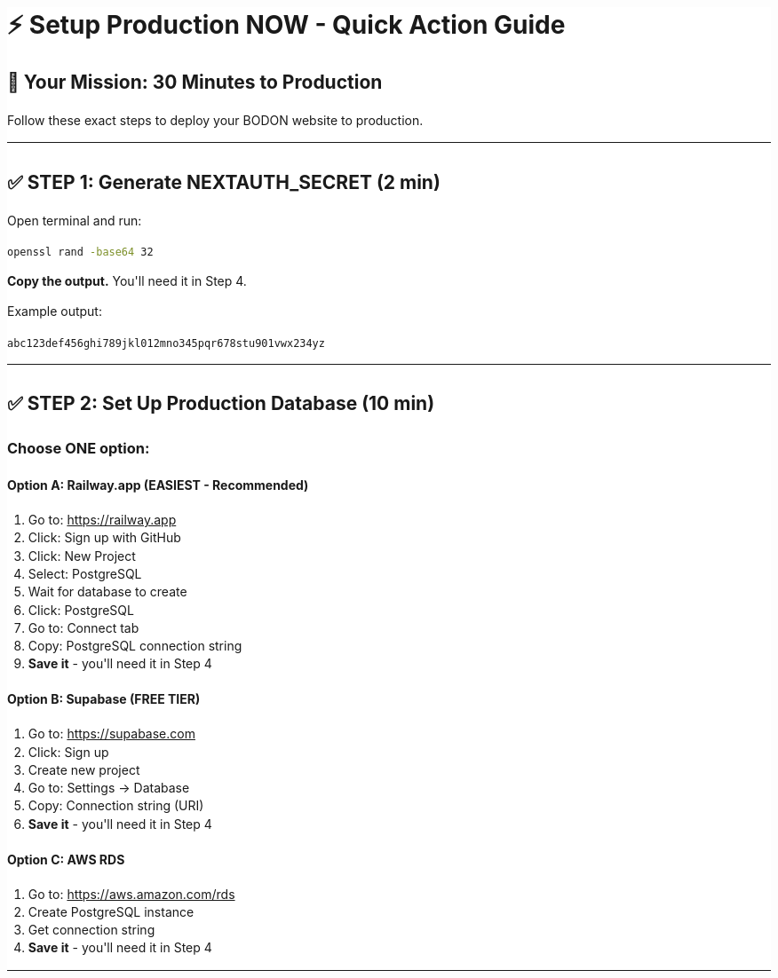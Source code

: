 # ⚡ Setup Production NOW - Quick Action Guide

## 🎯 Your Mission: 30 Minutes to Production

Follow these exact steps to deploy your BODON website to production.

---

## ✅ STEP 1: Generate NEXTAUTH_SECRET (2 min)

Open terminal and run:
```bash
openssl rand -base64 32
```

**Copy the output.** You'll need it in Step 4.

Example output:
```
abc123def456ghi789jkl012mno345pqr678stu901vwx234yz
```

---

## ✅ STEP 2: Set Up Production Database (10 min)

### Choose ONE option:

#### Option A: Railway.app (EASIEST - Recommended)
1. Go to: https://railway.app
2. Click: Sign up with GitHub
3. Click: New Project
4. Select: PostgreSQL
5. Wait for database to create
6. Click: PostgreSQL
7. Go to: Connect tab
8. Copy: PostgreSQL connection string
9. **Save it** - you'll need it in Step 4

#### Option B: Supabase (FREE TIER)
1. Go to: https://supabase.com
2. Click: Sign up
3. Create new project
4. Go to: Settings → Database
5. Copy: Connection string (URI)
6. **Save it** - you'll need it in Step 4

#### Option C: AWS RDS
1. Go to: https://aws.amazon.com/rds
2. Create PostgreSQL instance
3. Get connection string
4. **Save it** - you'll need it in Step 4

---